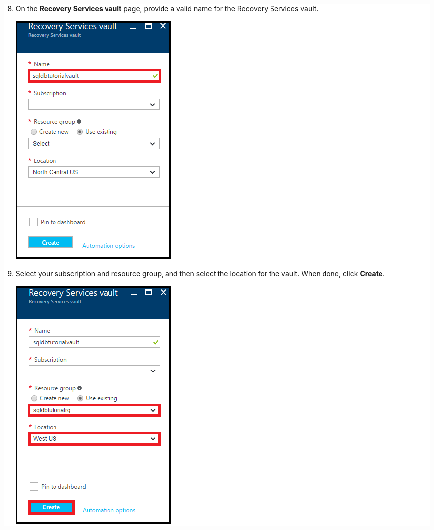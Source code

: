 8. On the **Recovery Services vault** page, provide a valid name for the Recovery Services vault.

   ![new vault name](./media/sql-database-get-started-backup-recovery/new-vault-name.png)

9. Select your subscription and resource group, and then select the location for the vault. When done, click **Create**.

   ![create vault](./media/sql-database-get-started-backup-recovery/create-new-vault.png)

